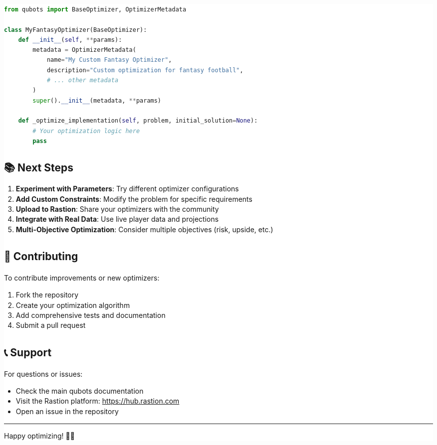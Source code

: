 ```python
from qubots import BaseOptimizer, OptimizerMetadata

class MyFantasyOptimizer(BaseOptimizer):
    def __init__(self, **params):
        metadata = OptimizerMetadata(
            name="My Custom Fantasy Optimizer",
            description="Custom optimization for fantasy football",
            # ... other metadata
        )
        super().__init__(metadata, **params)
    
    def _optimize_implementation(self, problem, initial_solution=None):
        # Your optimization logic here
        pass
```

## 📚 Next Steps

1. **Experiment with Parameters**: Try different optimizer configurations
2. **Add Custom Constraints**: Modify the problem for specific requirements
3. **Upload to Rastion**: Share your optimizers with the community
4. **Integrate with Real Data**: Use live player data and projections
5. **Multi-Objective Optimization**: Consider multiple objectives (risk, upside, etc.)

## 🤝 Contributing

To contribute improvements or new optimizers:

1. Fork the repository
2. Create your optimization algorithm
3. Add comprehensive tests and documentation
4. Submit a pull request

## 📞 Support

For questions or issues:
- Check the main qubots documentation
- Visit the Rastion platform: https://hub.rastion.com
- Open an issue in the repository

---

Happy optimizing! 🏈🚀
